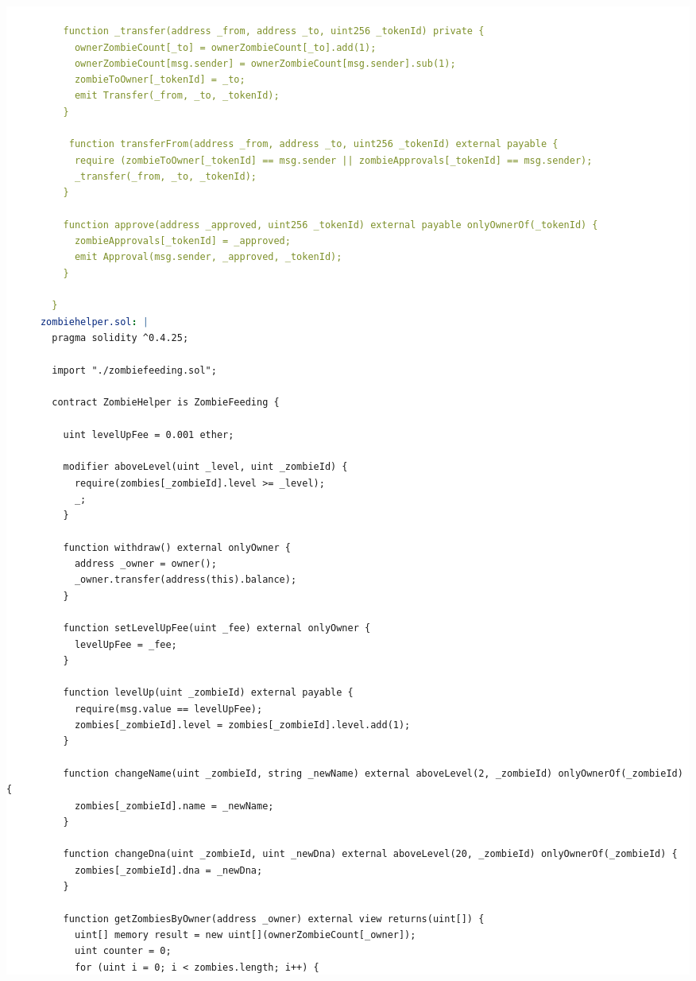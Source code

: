 ```yaml

          function _transfer(address _from, address _to, uint256 _tokenId) private {
            ownerZombieCount[_to] = ownerZombieCount[_to].add(1);
            ownerZombieCount[msg.sender] = ownerZombieCount[msg.sender].sub(1);
            zombieToOwner[_tokenId] = _to;
            emit Transfer(_from, _to, _tokenId);
          }

           function transferFrom(address _from, address _to, uint256 _tokenId) external payable {
            require (zombieToOwner[_tokenId] == msg.sender || zombieApprovals[_tokenId] == msg.sender);
            _transfer(_from, _to, _tokenId);
          }

          function approve(address _approved, uint256 _tokenId) external payable onlyOwnerOf(_tokenId) {
            zombieApprovals[_tokenId] = _approved;
            emit Approval(msg.sender, _approved, _tokenId);
          }

        }
      zombiehelper.sol: |
        pragma solidity ^0.4.25;

        import "./zombiefeeding.sol";

        contract ZombieHelper is ZombieFeeding {

          uint levelUpFee = 0.001 ether;

          modifier aboveLevel(uint _level, uint _zombieId) {
            require(zombies[_zombieId].level >= _level);
            _;
          }

          function withdraw() external onlyOwner {
            address _owner = owner();
            _owner.transfer(address(this).balance);
          }

          function setLevelUpFee(uint _fee) external onlyOwner {
            levelUpFee = _fee;
          }

          function levelUp(uint _zombieId) external payable {
            require(msg.value == levelUpFee);
            zombies[_zombieId].level = zombies[_zombieId].level.add(1);
          }

          function changeName(uint _zombieId, string _newName) external aboveLevel(2, _zombieId) onlyOwnerOf(_zombieId) {
            zombies[_zombieId].name = _newName;
          }

          function changeDna(uint _zombieId, uint _newDna) external aboveLevel(20, _zombieId) onlyOwnerOf(_zombieId) {
            zombies[_zombieId].dna = _newDna;
          }

          function getZombiesByOwner(address _owner) external view returns(uint[]) {
            uint[] memory result = new uint[](ownerZombieCount[_owner]);
            uint counter = 0;
            for (uint i = 0; i < zombies.length; i++) {
```